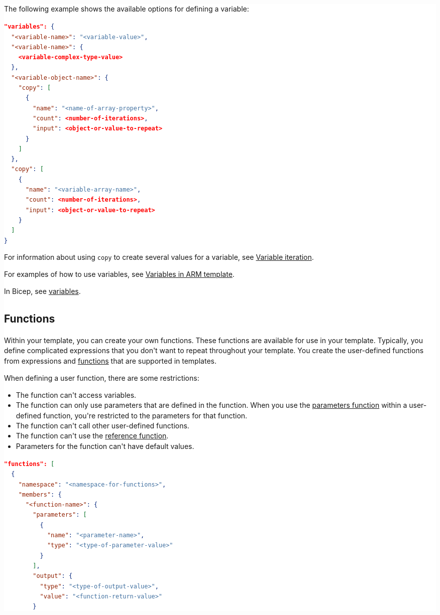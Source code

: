 The following example shows the available options for defining a variable:

```json
"variables": {
  "<variable-name>": "<variable-value>",
  "<variable-name>": {
    <variable-complex-type-value>
  },
  "<variable-object-name>": {
    "copy": [
      {
        "name": "<name-of-array-property>",
        "count": <number-of-iterations>,
        "input": <object-or-value-to-repeat>
      }
    ]
  },
  "copy": [
    {
      "name": "<variable-array-name>",
      "count": <number-of-iterations>,
      "input": <object-or-value-to-repeat>
    }
  ]
}
```

For information about using `copy` to create several values for a variable, see [Variable iteration](copy-variables.md).

For examples of how to use variables, see [Variables in ARM template](./variables.md).

In Bicep, see [variables](../bicep/file.md#variables).

## Functions

Within your template, you can create your own functions. These functions are available for use in your template. Typically, you define complicated expressions that you don't want to repeat throughout your template. You create the user-defined functions from expressions and [functions](template-functions.md) that are supported in templates.

When defining a user function, there are some restrictions:

* The function can't access variables.
* The function can only use parameters that are defined in the function. When you use the [parameters function](template-functions-deployment.md#parameters) within a user-defined function, you're restricted to the parameters for that function.
* The function can't call other user-defined functions.
* The function can't use the [reference function](template-functions-resource.md#reference).
* Parameters for the function can't have default values.

```json
"functions": [
  {
    "namespace": "<namespace-for-functions>",
    "members": {
      "<function-name>": {
        "parameters": [
          {
            "name": "<parameter-name>",
            "type": "<type-of-parameter-value>"
          }
        ],
        "output": {
          "type": "<type-of-output-value>",
          "value": "<function-return-value>"
        }
```